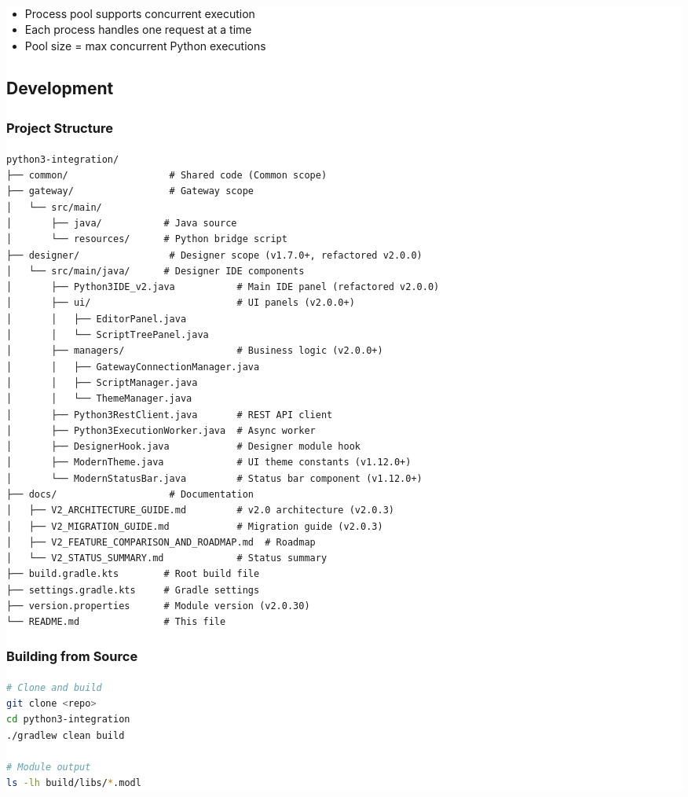 - Process pool supports concurrent execution
- Each process handles one request at a time
- Pool size = max concurrent Python executions

## Development

### Project Structure

```
python3-integration/
├── common/                  # Shared code (Common scope)
├── gateway/                 # Gateway scope
│   └── src/main/
│       ├── java/           # Java source
│       └── resources/      # Python bridge script
├── designer/                # Designer scope (v1.7.0+, refactored v2.0.0)
│   └── src/main/java/      # Designer IDE components
│       ├── Python3IDE_v2.java           # Main IDE panel (refactored v2.0.0)
│       ├── ui/                          # UI panels (v2.0.0+)
│       │   ├── EditorPanel.java
│       │   └── ScriptTreePanel.java
│       ├── managers/                    # Business logic (v2.0.0+)
│       │   ├── GatewayConnectionManager.java
│       │   ├── ScriptManager.java
│       │   └── ThemeManager.java
│       ├── Python3RestClient.java       # REST API client
│       ├── Python3ExecutionWorker.java  # Async worker
│       ├── DesignerHook.java            # Designer module hook
│       ├── ModernTheme.java             # UI theme constants (v1.12.0+)
│       └── ModernStatusBar.java         # Status bar component (v1.12.0+)
├── docs/                    # Documentation
│   ├── V2_ARCHITECTURE_GUIDE.md         # v2.0 architecture (v2.0.3)
│   ├── V2_MIGRATION_GUIDE.md            # Migration guide (v2.0.3)
│   ├── V2_FEATURE_COMPARISON_AND_ROADMAP.md  # Roadmap
│   └── V2_STATUS_SUMMARY.md             # Status summary
├── build.gradle.kts        # Root build file
├── settings.gradle.kts     # Gradle settings
├── version.properties      # Module version (v2.0.30)
└── README.md               # This file
```

### Building from Source

```bash
# Clone and build
git clone <repo>
cd python3-integration
./gradlew clean build

# Module output
ls -lh build/libs/*.modl
```
